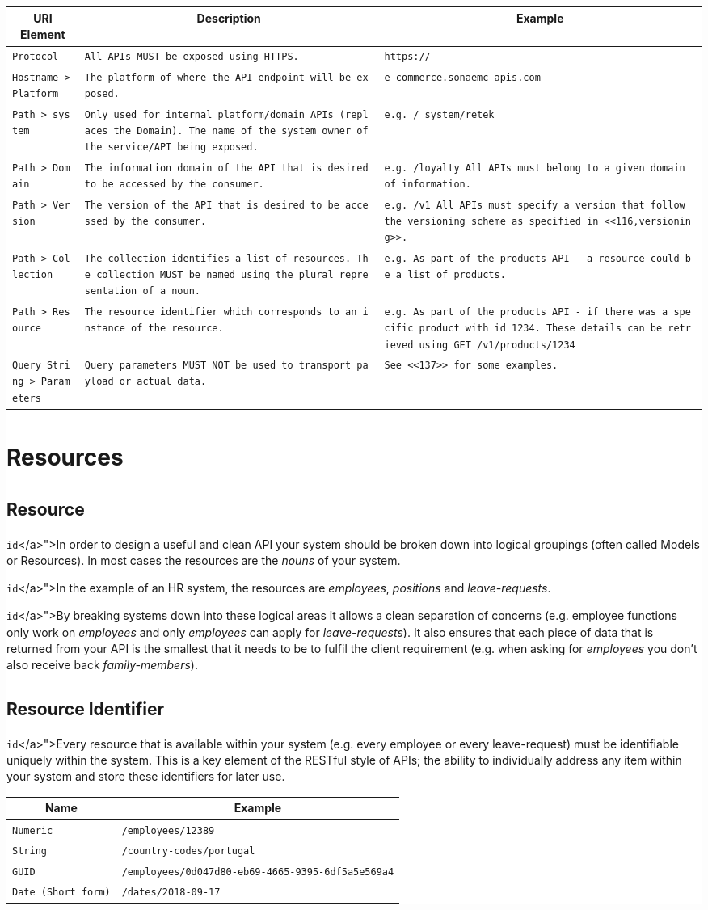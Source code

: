 | URI Element                 | Description                                                                                                                         | Example                                                                                                                                       |
| --------------------------- | ----------------------------------------------------------------------------------------------------------------------------------- | --------------------------------------------------------------------------------------------------------------------------------------------- |
| `Protocol`                  | `All APIs MUST be exposed using HTTPS.`                                                                                             | `https://`                                                                                                                                    |
| `Hostname > Platform`       | `The platform of where the API endpoint will be exposed.`                                                                           | `e-commerce.sonaemc-apis.com`                                                                                                                 |
| `Path > system`             | `Only used for internal platform/domain APIs (replaces the Domain). The name of the system owner of the service/API being exposed.` | `e.g. /_system/retek`                                                                                                                         |
| `Path > Domain`             | `The information domain of the API that is desired to be accessed by the consumer.`                                                 | `e.g. /loyalty All APIs must belong to a given domain of information.`                                                                        |
| `Path > Version`            | `The version of the API that is desired to be accessed by the consumer.`                                                            | `e.g. /v1 All APIs must specify a version that follow the versioning scheme as specified in <<116,versioning>>.`                              |
| `Path > Collection`         | `The collection identifies a list of resources. The collection MUST be named using the plural representation of a noun.`            | `e.g. As part of the products API - a resource could be a list of products.`                                                                  |
| `Path > Resource`           | `The resource identifier which corresponds to an instance of the resource.`                                                         | `e.g. As part of the products API - if there was a specific product with id 1234. These details can be retrieved using GET /v1/products/1234` |
| `Query String > Parameters` | `Query parameters MUST NOT be used to transport payload or actual data.`                                                            | `See <<137>> for some examples.`                                                                                                              |

# Resources

## Resource

`id`\</a\>"\>In order to design a useful and clean API your system
should be broken down into logical groupings (often called Models or
Resources). In most cases the resources are the *nouns* of your system.

`id`\</a\>"\>In the example of an HR system, the resources are
*employees*, *positions* and *leave-requests*.

`id`\</a\>"\>By breaking systems down into these logical areas it allows
a clean separation of concerns (e.g. employee functions only work on
*employees* and only *employees* can apply for *leave-requests*). It
also ensures that each piece of data that is returned from your API is
the smallest that it needs to be to fulfil the client requirement (e.g.
when asking for *employees* you don’t also receive back
*family-members*).

## Resource Identifier

`id`\</a\>"\>Every resource that is available within your system (e.g.
every employee or every leave-request) must be identifiable uniquely
within the system. This is a key element of the RESTful style of APIs;
the ability to individually address any item within your system and
store these identifiers for later use.

| Name                | Example                                           |
| ------------------- | ------------------------------------------------- |
| `Numeric`           | `/employees/12389`                                |
| `String`            | `/country-codes/portugal`                         |
| `GUID`              | `/employees/0d047d80-eb69-4665-9395-6df5a5e569a4` |
| `Date (Short form)` | `/dates/2018-09-17`                               |

